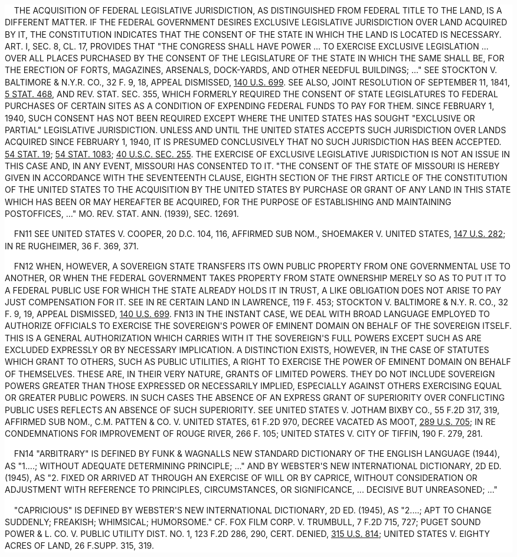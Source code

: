     THE ACQUISITION OF FEDERAL LEGISLATIVE JURISDICTION, AS DISTINGUISHED FROM FEDERAL TITLE TO THE LAND, IS A DIFFERENT MATTER.  IF THE FEDERAL GOVERNMENT DESIRES EXCLUSIVE LEGISLATIVE JURISDICTION OVER LAND ACQUIRED BY IT, THE CONSTITUTION INDICATES THAT THE CONSENT OF THE STATE IN WHICH THE LAND IS LOCATED IS NECESSARY.  ART. I, SEC. 8, CL. 17, PROVIDES THAT "THE CONGRESS SHALL HAVE POWER  ...  TO EXERCISE EXCLUSIVE LEGISLATION  ...  OVER ALL PLACES PURCHASED BY THE CONSENT OF THE LEGISLATURE OF THE STATE IN WHICH THE SAME SHALL BE, FOR THE ERECTION OF FORTS, MAGAZINES, ARSENALS, DOCK-YARDS, AND OTHER NEEDFUL BUILDINGS; ..."  SEE STOCKTON V. BALTIMORE & N.Y.R. CO., 32 F. 9, 18, APPEAL DISMISSED, [140 U.S. 699][/us/courts/scotus/usReporter/140/699].  SEE ALSO, JOINT RESOLUTION OF SEPTEMBER 11, 1841, [5 STAT. 468][/us/stat/5/468], AND REV. STAT. SEC. 355, WHICH FORMERLY REQUIRED THE CONSENT OF STATE LEGISLATURES TO FEDERAL PURCHASES OF CERTAIN SITES AS A CONDITION OF EXPENDING FEDERAL FUNDS TO PAY FOR THEM.  SINCE FEBRUARY 1, 1940, SUCH CONSENT HAS NOT BEEN REQUIRED EXCEPT WHERE THE UNITED STATES HAS SOUGHT "EXCLUSIVE OR PARTIAL" LEGISLATIVE JURISDICTION.  UNLESS AND UNTIL THE UNITED STATES ACCEPTS SUCH JURISDICTION OVER LANDS ACQUIRED SINCE FEBRUARY 1, 1940, IT IS PRESUMED CONCLUSIVELY THAT NO SUCH JURISDICTION HAS BEEN ACCEPTED.  [54 STAT. 19][/us/stat/54/19]; [54 STAT. 1083][/us/stat/54/1083]; [40 U.S.C. SEC. 255][/us/usc/t40/s255].  THE EXERCISE OF EXCLUSIVE LEGISLATIVE JURISDICTION IS NOT AN ISSUE IN THIS CASE AND, IN ANY EVENT, MISSOURI HAS CONSENTED TO IT.  "THE CONSENT OF THE STATE OF MISSOURI IS HEREBY GIVEN IN ACCORDANCE WITH THE SEVENTEENTH CLAUSE, EIGHTH SECTION OF THE FIRST ARTICLE OF THE CONSTITUTION OF THE UNITED STATES TO THE ACQUISITION BY THE UNITED STATES BY PURCHASE OR GRANT OF ANY LAND IN THIS STATE WHICH HAS BEEN OR MAY HEREAFTER BE ACQUIRED, FOR THE PURPOSE OF ESTABLISHING AND MAINTAINING POSTOFFICES,  ..."  MO. REV. STAT. ANN. (1939), SEC. 12691.

    FN11  SEE UNITED STATES V. COOPER, 20 D.C. 104, 116, AFFIRMED SUB NOM., SHOEMAKER V. UNITED STATES, [147 U.S. 282][/us/courts/scotus/usReporter/147/282]; IN RE RUGHEIMER, 36 F. 369, 371.

    FN12  WHEN, HOWEVER, A SOVEREIGN STATE TRANSFERS ITS OWN PUBLIC PROPERTY FROM ONE GOVERNMENTAL USE TO ANOTHER, OR WHEN THE FEDERAL GOVERNMENT TAKES PROPERTY FROM STATE OWNERSHIP MERELY SO AS TO PUT IT TO A FEDERAL PUBLIC USE FOR WHICH THE STATE ALREADY HOLDS IT IN TRUST, A LIKE OBLIGATION DOES NOT ARISE TO PAY JUST COMPENSATION FOR IT.  SEE IN RE CERTAIN LAND IN LAWRENCE, 119 F. 453; STOCKTON V. BALTIMORE & N.Y. R. CO., 32 F. 9, 19, APPEAL DISMISSED, [140 U.S. 699][/us/courts/scotus/usReporter/140/699].    FN13  IN THE INSTANT CASE, WE DEAL WITH BROAD LANGUAGE EMPLOYED TO AUTHORIZE OFFICIALS TO EXERCISE THE SOVEREIGN'S POWER OF EMINENT DOMAIN ON BEHALF OF THE SOVEREIGN ITSELF.  THIS IS A GENERAL AUTHORIZATION WHICH CARRIES WITH IT THE SOVEREIGN'S FULL POWERS EXCEPT SUCH AS ARE EXCLUDED EXPRESSLY OR BY NECESSARY IMPLICATION.  A DISTINCTION EXISTS, HOWEVER, IN THE CASE OF STATUTES WHICH GRANT TO OTHERS, SUCH AS PUBLIC UTILITIES, A RIGHT TO EXERCISE THE POWER OF EMINENT DOMAIN ON BEHALF OF THEMSELVES.  THESE ARE, IN THEIR VERY NATURE, GRANTS OF LIMITED POWERS.  THEY DO NOT INCLUDE SOVEREIGN POWERS GREATER THAN THOSE EXPRESSED OR NECESSARILY IMPLIED, ESPECIALLY AGAINST OTHERS EXERCISING EQUAL OR GREATER PUBLIC POWERS.  IN SUCH CASES THE ABSENCE OF AN EXPRESS GRANT OF SUPERIORITY OVER CONFLICTING PUBLIC USES REFLECTS AN ABSENCE OF SUCH SUPERIORITY.  SEE UNITED STATES V. JOTHAM BIXBY CO., 55 F.2D 317, 319, AFFIRMED SUB NOM., C.M. PATTEN & CO. V. UNITED STATES, 61 F.2D 970, DECREE VACATED AS MOOT, [289 U.S. 705][/us/courts/scotus/usReporter/289/705]; IN RE CONDEMNATIONS FOR IMPROVEMENT OF ROUGE RIVER, 266 F. 105; UNITED STATES V. CITY OF TIFFIN, 190 F. 279, 281.

    FN14  "ARBITRARY" IS DEFINED BY FUNK & WAGNALLS NEW STANDARD DICTIONARY OF THE ENGLISH LANGUAGE (1944), AS "1....; WITHOUT ADEQUATE DETERMINING PRINCIPLE; ..."  AND BY WEBSTER'S NEW INTERNATIONAL DICTIONARY, 2D ED. (1945), AS "2.  FIXED OR ARRIVED AT THROUGH AN EXERCISE OF WILL OR BY CAPRICE, WITHOUT CONSIDERATION OR ADJUSTMENT WITH REFERENCE TO PRINCIPLES, CIRCUMSTANCES, OR SIGNIFICANCE,  ... DECISIVE BUT UNREASONED; ..."

    "CAPRICIOUS" IS DEFINED BY WEBSTER'S NEW INTERNATIONAL DICTIONARY, 2D ED. (1945), AS "2....; APT TO CHANGE SUDDENLY; FREAKISH; WHIMSICAL; HUMORSOME."  CF. FOX FILM CORP. V. TRUMBULL, 7 F.2D 715, 727; PUGET SOUND POWER & L. CO. V. PUBLIC UTILITY DIST. NO. 1, 123 F.2D 286, 290, CERT. DENIED, [315 U.S. 814][/us/courts/scotus/usReporter/315/814]; UNITED STATES V. EIGHTY ACRES OF LAND, 26 F.SUPP.  315, 319.


[/us/courts/scotus/usReporter/329/230]: https://publicdocs.github.io/go/links?ns=uslm-x&ref=%2Fus%2Fcourts%2Fscotus%2FusReporter%2F329%2F230
[/us/courts/scotus/usReporter/91/367]: https://publicdocs.github.io/go/links?ns=uslm-x&ref=%2Fus%2Fcourts%2Fscotus%2FusReporter%2F91%2F367
[/us/courts/scotus/usReporter/327/775]: https://publicdocs.github.io/go/links?ns=uslm-x&ref=%2Fus%2Fcourts%2Fscotus%2FusReporter%2F327%2F775
[/us/courts/scotus/usReporter/327/775]: https://publicdocs.github.io/go/links?ns=uslm-x&ref=%2Fus%2Fcourts%2Fscotus%2FusReporter%2F327%2F775
[/us/courts/scotus/usReporter/91/367]: https://publicdocs.github.io/go/links?ns=uslm-x&ref=%2Fus%2Fcourts%2Fscotus%2FusReporter%2F91%2F367
[/us/stat/25/357]: https://publicdocs.github.io/go/links?ns=uslm&ref=%2Fus%2Fstat%2F25%2F357
[/us/usc/t40/s257]: https://publicdocs.github.io/go/links?ns=uslm&ref=%2Fus%2Fusc%2Ft40%2Fs257
[/us/usc/t40/s341]: https://publicdocs.github.io/go/links?ns=uslm&ref=%2Fus%2Fusc%2Ft40%2Fs341
[/us/stat/44/630]: https://publicdocs.github.io/go/links?ns=uslm&ref=%2Fus%2Fstat%2F44%2F630
[/us/stat/53/1426]: https://publicdocs.github.io/go/links?ns=uslm&ref=%2Fus%2Fstat%2F53%2F1426
[/us/stat/46/1421]: https://publicdocs.github.io/go/links?ns=uslm&ref=%2Fus%2Fstat%2F46%2F1421
[/us/stat/50/755]: https://publicdocs.github.io/go/links?ns=uslm&ref=%2Fus%2Fstat%2F50%2F755
[/us/stat/52/818]: https://publicdocs.github.io/go/links?ns=uslm&ref=%2Fus%2Fstat%2F52%2F818
[/us/stat/53/561]: https://publicdocs.github.io/go/links?ns=uslm&ref=%2Fus%2Fstat%2F53%2F561
[/us/usc/t5/s133]: https://publicdocs.github.io/go/links?ns=uslm&ref=%2Fus%2Fusc%2Ft5%2Fs133
[/us/stat/53/813]: https://publicdocs.github.io/go/links?ns=uslm&ref=%2Fus%2Fstat%2F53%2F813
[/us/usc/t5/s133]: https://publicdocs.github.io/go/links?ns=uslm&ref=%2Fus%2Fusc%2Ft5%2Fs133
[/us/stat/25/357]: https://publicdocs.github.io/go/links?ns=uslm&ref=%2Fus%2Fstat%2F25%2F357
[/us/usc/t40/s258]: https://publicdocs.github.io/go/links?ns=uslm&ref=%2Fus%2Fusc%2Ft40%2Fs258
[/us/courts/scotus/usReporter/146/338]: https://publicdocs.github.io/go/links?ns=uslm-x&ref=%2Fus%2Fcourts%2Fscotus%2FusReporter%2F146%2F338
[/us/courts/scotus/usReporter/261/581]: https://publicdocs.github.io/go/links?ns=uslm-x&ref=%2Fus%2Fcourts%2Fscotus%2FusReporter%2F261%2F581
[/us/courts/scotus/usReporter/140/699]: https://publicdocs.github.io/go/links?ns=uslm-x&ref=%2Fus%2Fcourts%2Fscotus%2FusReporter%2F140%2F699
[/us/courts/scotus/usReporter/135/641]: https://publicdocs.github.io/go/links?ns=uslm-x&ref=%2Fus%2Fcourts%2Fscotus%2FusReporter%2F135%2F641
[/us/courts/scotus/usReporter/160/668]: https://publicdocs.github.io/go/links?ns=uslm-x&ref=%2Fus%2Fcourts%2Fscotus%2FusReporter%2F160%2F668
[/us/courts/scotus/usReporter/153/525]: https://publicdocs.github.io/go/links?ns=uslm-x&ref=%2Fus%2Fcourts%2Fscotus%2FusReporter%2F153%2F525
[/us/stat/36/961]: https://publicdocs.github.io/go/links?ns=uslm&ref=%2Fus%2Fstat%2F36%2F961
[/us/stat/43/1215]: https://publicdocs.github.io/go/links?ns=uslm&ref=%2Fus%2Fstat%2F43%2F1215
[/us/stat/45/1010]: https://publicdocs.github.io/go/links?ns=uslm&ref=%2Fus%2Fstat%2F45%2F1010
[/us/stat/48/955]: https://publicdocs.github.io/go/links?ns=uslm&ref=%2Fus%2Fstat%2F48%2F955
[/us/usc/t16/s516]: https://publicdocs.github.io/go/links?ns=uslm&ref=%2Fus%2Fusc%2Ft16%2Fs516
[/us/stat/45/1222]: https://publicdocs.github.io/go/links?ns=uslm&ref=%2Fus%2Fstat%2F45%2F1222
[/us/usc/t16/s715]: https://publicdocs.github.io/go/links?ns=uslm&ref=%2Fus%2Fusc%2Ft16%2Fs715
[/us/stat/36/963]: https://publicdocs.github.io/go/links?ns=uslm&ref=%2Fus%2Fstat%2F36%2F963
[/us/usc/t16/s480]: https://publicdocs.github.io/go/links?ns=uslm&ref=%2Fus%2Fusc%2Ft16%2Fs480
[/us/stat/45/1224]: https://publicdocs.github.io/go/links?ns=uslm&ref=%2Fus%2Fstat%2F45%2F1224
[/us/usc/t16/s715]: https://publicdocs.github.io/go/links?ns=uslm&ref=%2Fus%2Fusc%2Ft16%2Fs715
[/us/stat/43/650]: https://publicdocs.github.io/go/links?ns=uslm&ref=%2Fus%2Fstat%2F43%2F650
[/us/usc/t16/s724]: https://publicdocs.github.io/go/links?ns=uslm&ref=%2Fus%2Fusc%2Ft16%2Fs724
[/us/courts/scotus/usReporter/140/699]: https://publicdocs.github.io/go/links?ns=uslm-x&ref=%2Fus%2Fcourts%2Fscotus%2FusReporter%2F140%2F699
[/us/stat/5/468]: https://publicdocs.github.io/go/links?ns=uslm&ref=%2Fus%2Fstat%2F5%2F468
[/us/stat/54/19]: https://publicdocs.github.io/go/links?ns=uslm&ref=%2Fus%2Fstat%2F54%2F19
[/us/stat/54/1083]: https://publicdocs.github.io/go/links?ns=uslm&ref=%2Fus%2Fstat%2F54%2F1083
[/us/usc/t40/s255]: https://publicdocs.github.io/go/links?ns=uslm&ref=%2Fus%2Fusc%2Ft40%2Fs255
[/us/courts/scotus/usReporter/147/282]: https://publicdocs.github.io/go/links?ns=uslm-x&ref=%2Fus%2Fcourts%2Fscotus%2FusReporter%2F147%2F282
[/us/courts/scotus/usReporter/140/699]: https://publicdocs.github.io/go/links?ns=uslm-x&ref=%2Fus%2Fcourts%2Fscotus%2FusReporter%2F140%2F699
[/us/courts/scotus/usReporter/289/705]: https://publicdocs.github.io/go/links?ns=uslm-x&ref=%2Fus%2Fcourts%2Fscotus%2FusReporter%2F289%2F705
[/us/courts/scotus/usReporter/315/814]: https://publicdocs.github.io/go/links?ns=uslm-x&ref=%2Fus%2Fcourts%2Fscotus%2FusReporter%2F315%2F814
[/us/courts/scotus/usReporter/327/546]: https://publicdocs.github.io/go/links?ns=uslm-x&ref=%2Fus%2Fcourts%2Fscotus%2FusReporter%2F327%2F546
[/us/courts/scotus/usReporter/262/700]: https://publicdocs.github.io/go/links?ns=uslm-x&ref=%2Fus%2Fcourts%2Fscotus%2FusReporter%2F262%2F700
[/us/courts/scotus/usReporter/262/668]: https://publicdocs.github.io/go/links?ns=uslm-x&ref=%2Fus%2Fcourts%2Fscotus%2FusReporter%2F262%2F668
[/us/courts/scotus/usReporter/251/57]: https://publicdocs.github.io/go/links?ns=uslm-x&ref=%2Fus%2Fcourts%2Fscotus%2FusReporter%2F251%2F57
[/us/courts/scotus/usReporter/246/242]: https://publicdocs.github.io/go/links?ns=uslm-x&ref=%2Fus%2Fcourts%2Fscotus%2FusReporter%2F246%2F242
[/us/courts/scotus/usReporter/176/335]: https://publicdocs.github.io/go/links?ns=uslm-x&ref=%2Fus%2Fcourts%2Fscotus%2FusReporter%2F176%2F335
[/us/courts/scotus/usReporter/147/282]: https://publicdocs.github.io/go/links?ns=uslm-x&ref=%2Fus%2Fcourts%2Fscotus%2FusReporter%2F147%2F282
[/us/courts/scotus/usReporter/98/403]: https://publicdocs.github.io/go/links?ns=uslm-x&ref=%2Fus%2Fcourts%2Fscotus%2FusReporter%2F98%2F403
[/us/courts/scotus/usReporter/319/772]: https://publicdocs.github.io/go/links?ns=uslm-x&ref=%2Fus%2Fcourts%2Fscotus%2FusReporter%2F319%2F772
